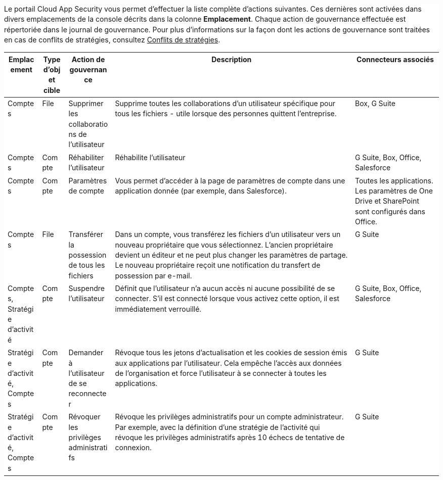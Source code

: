 Le portail Cloud App Security vous permet d’effectuer la liste complète d’actions suivantes. Ces dernières sont activées dans divers emplacements de la console décrits dans la colonne **Emplacement**. Chaque action de gouvernance effectuée est répertoriée dans le journal de gouvernance.
Pour plus d’informations sur la façon dont les actions de gouvernance sont traitées en cas de conflits de stratégies, consultez [Conflits de stratégies](control-cloud-apps-with-policies.md).


|                              <strong>Emplacement</strong>                              | <strong>Type d’objet cible</strong> |           <strong>Action de gouvernance</strong>            |                                                                                                                                <strong>Description</strong>                                                                                                                                |                      <strong>Connecteurs associés</strong>                       |
|-------------------------------------------------------------------------------------|-------------------------------------|---------------------------------------------------------|--------------------------------------------------------------------------------------------------------------------------------------------------------------------------------------------------------------------------------------------------------------------------------------------|--------------------------------------------------------------------------------|
|                                      Comptes                                       |                File                 |              Supprimer les collaborations de l’utilisateur               |                                                                                           Supprime toutes les collaborations d’un utilisateur spécifique pour tous les fichiers - utile lorsque des personnes quittent l’entreprise.                                                                                            |                                  Box, G Suite                                  |
|                                      Comptes                                       |               Compte               |                     Réhabiliter l’utilisateur                      |                                                                                                                                    Réhabilite l’utilisateur                                                                                                                                     |                        G Suite, Box, Office, Salesforce                        |
|                                      Comptes                                       |               Compte               |                    Paramètres de compte                     |                                                                                                Vous permet d’accéder à la page de paramètres de compte dans une application donnée (par exemple, dans Salesforce).                                                                                                | Toutes les applications. Les paramètres de One Drive et SharePoint sont configurés dans Office. |
|                                      Comptes                                       |                File                 |              Transférer la possession de tous les fichiers               |            Dans un compte, vous transférez les fichiers d’un utilisateur vers un nouveau propriétaire que vous sélectionnez. L’ancien propriétaire devient un éditeur et ne peut plus changer les paramètres de partage. Le nouveau propriétaire reçoit une notification du transfert de possession par e-mail.            |                                    G Suite                                     |
|                              Comptes, Stratégie d’activité                              |               Compte               |                      Suspendre l’utilisateur                       |                                                                              Définit que l’utilisateur n’a aucun accès ni aucune possibilité de se connecter. S’il est connecté lorsque vous activez cette option, il est immédiatement verrouillé.                                                                              |                        G Suite, Box, Office, Salesforce                        |
|                              Stratégie d’activité, Comptes                              |               Compte               |              Demander à l’utilisateur de se reconnecter              |                                         Révoque tous les jetons d’actualisation et les cookies de session émis aux applications par l’utilisateur. Cela empêche l’accès aux données de l’organisation et force l’utilisateur à se connecter à toutes les applications.                                         |                                    G Suite                                     |
|                              Stratégie d’activité, Comptes                              |               Compte               |                 Révoquer les privilèges administratifs                 |                                                                      Révoque les privilèges administratifs pour un compte administrateur. Par exemple, avec la définition d’une stratégie de l’activité qui révoque les privilèges administratifs après 10 échecs de tentative de connexion.                                                                       |                                    G Suite                                     |